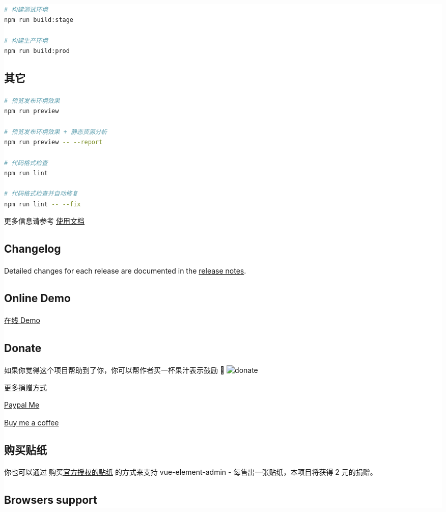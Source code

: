 ```bash
# 构建测试环境
npm run build:stage

# 构建生产环境
npm run build:prod
```

## 其它

```bash
# 预览发布环境效果
npm run preview

# 预览发布环境效果 + 静态资源分析
npm run preview -- --report

# 代码格式检查
npm run lint

# 代码格式检查并自动修复
npm run lint -- --fix
```

更多信息请参考 [使用文档](https://panjiachen.github.io/vue-element-admin-site/zh/)

## Changelog

Detailed changes for each release are documented in the [release notes](https://github.com/PanJiaChen/vue-element-admin/releases).

## Online Demo

[在线 Demo](https://panjiachen.github.io/vue-element-admin)

## Donate

如果你觉得这个项目帮助到了你，你可以帮作者买一杯果汁表示鼓励 :tropical_drink:
![donate](https://panjiachen.github.io/donate/donation.png)

[更多捐赠方式](https://panjiachen.gitee.io/vue-element-admin-site/zh/donate)

[Paypal Me](https://www.paypal.me/panfree23)

[Buy me a coffee](https://www.buymeacoffee.com/Pan)

## 购买贴纸

你也可以通过 购买[官方授权的贴纸](https://smallsticker.com/product/vue-element-admin) 的方式来支持 vue-element-admin - 每售出一张贴纸，本项目将获得 2 元的捐赠。

## Browsers support
